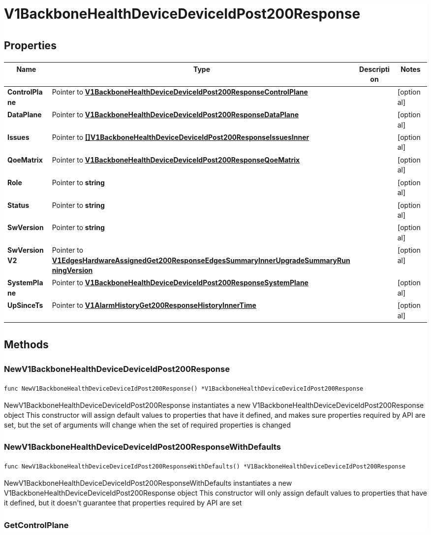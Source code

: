 # V1BackboneHealthDeviceDeviceIdPost200Response

## Properties

Name | Type | Description | Notes
------------ | ------------- | ------------- | -------------
**ControlPlane** | Pointer to [**V1BackboneHealthDeviceDeviceIdPost200ResponseControlPlane**](V1BackboneHealthDeviceDeviceIdPost200ResponseControlPlane.md) |  | [optional] 
**DataPlane** | Pointer to [**V1BackboneHealthDeviceDeviceIdPost200ResponseDataPlane**](V1BackboneHealthDeviceDeviceIdPost200ResponseDataPlane.md) |  | [optional] 
**Issues** | Pointer to [**[]V1BackboneHealthDeviceDeviceIdPost200ResponseIssuesInner**](V1BackboneHealthDeviceDeviceIdPost200ResponseIssuesInner.md) |  | [optional] 
**QoeMatrix** | Pointer to [**V1BackboneHealthDeviceDeviceIdPost200ResponseQoeMatrix**](V1BackboneHealthDeviceDeviceIdPost200ResponseQoeMatrix.md) |  | [optional] 
**Role** | Pointer to **string** |  | [optional] 
**Status** | Pointer to **string** |  | [optional] 
**SwVersion** | Pointer to **string** |  | [optional] 
**SwVersionV2** | Pointer to [**V1EdgesHardwareAssignedGet200ResponseEdgesSummaryInnerUpgradeSummaryRunningVersion**](V1EdgesHardwareAssignedGet200ResponseEdgesSummaryInnerUpgradeSummaryRunningVersion.md) |  | [optional] 
**SystemPlane** | Pointer to [**V1BackboneHealthDeviceDeviceIdPost200ResponseSystemPlane**](V1BackboneHealthDeviceDeviceIdPost200ResponseSystemPlane.md) |  | [optional] 
**UpSinceTs** | Pointer to [**V1AlarmHistoryGet200ResponseHistoryInnerTime**](V1AlarmHistoryGet200ResponseHistoryInnerTime.md) |  | [optional] 

## Methods

### NewV1BackboneHealthDeviceDeviceIdPost200Response

`func NewV1BackboneHealthDeviceDeviceIdPost200Response() *V1BackboneHealthDeviceDeviceIdPost200Response`

NewV1BackboneHealthDeviceDeviceIdPost200Response instantiates a new V1BackboneHealthDeviceDeviceIdPost200Response object
This constructor will assign default values to properties that have it defined,
and makes sure properties required by API are set, but the set of arguments
will change when the set of required properties is changed

### NewV1BackboneHealthDeviceDeviceIdPost200ResponseWithDefaults

`func NewV1BackboneHealthDeviceDeviceIdPost200ResponseWithDefaults() *V1BackboneHealthDeviceDeviceIdPost200Response`

NewV1BackboneHealthDeviceDeviceIdPost200ResponseWithDefaults instantiates a new V1BackboneHealthDeviceDeviceIdPost200Response object
This constructor will only assign default values to properties that have it defined,
but it doesn't guarantee that properties required by API are set

### GetControlPlane

